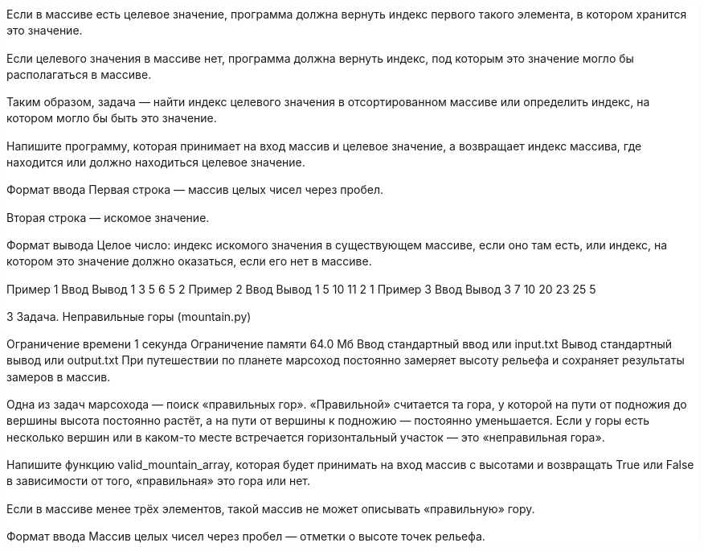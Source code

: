 Если в массиве есть целевое значение, программа должна вернуть индекс первого такого элемента, в котором хранится это значение.

Если целевого значения в массиве нет, программа должна вернуть индекс, под которым это значение могло бы располагаться в массиве.

Таким образом, задача — найти индекс целевого значения в отсортированном массиве или определить индекс, на котором могло бы быть это значение.

Напишите программу, которая принимает на вход массив и целевое значение, а возвращает индекс массива, где находится или должно находиться целевое значение.

Формат ввода
Первая строка — массив целых чисел через пробел.

Вторая строка — искомое значение.

Формат вывода
Целое число: индекс искомого значения в существующем массиве, если оно там есть, или индекс, на котором это значение должно оказаться, если его нет в массиве.

Пример 1
Ввод	Вывод
1 3 5 6
5
2
Пример 2
Ввод	Вывод
1 5 10 11
2
1
Пример 3
Ввод	Вывод
3 7 10 20 23
25
5

3 Задача. Неправильные горы (mountain.py)

Ограничение времени	1 секунда
Ограничение памяти	64.0 Мб
Ввод	стандартный ввод или input.txt
Вывод	стандартный вывод или output.txt
При путешествии по планете марсоход постоянно замеряет высоту рельефа и сохраняет результаты замеров в массив.

Одна из задач марсохода — поиск «правильных гор». «Правильной» считается та гора, у которой на пути от подножия до вершины высота постоянно растёт, а на пути от вершины к подножию — постоянно уменьшается. Если у горы есть несколько вершин или в каком-то месте встречается горизонтальный участок — это «неправильная гора».

Напишите функцию valid_mountain_array, которая будет принимать на вход массив с высотами и возвращать True или False в зависимости от того, «правильная» это гора или нет.

Если в массиве менее трёх элементов, такой массив не может описывать «правильную» гору.

Формат ввода
Массив целых чисел через пробел — отметки о высоте точек рельефа.
